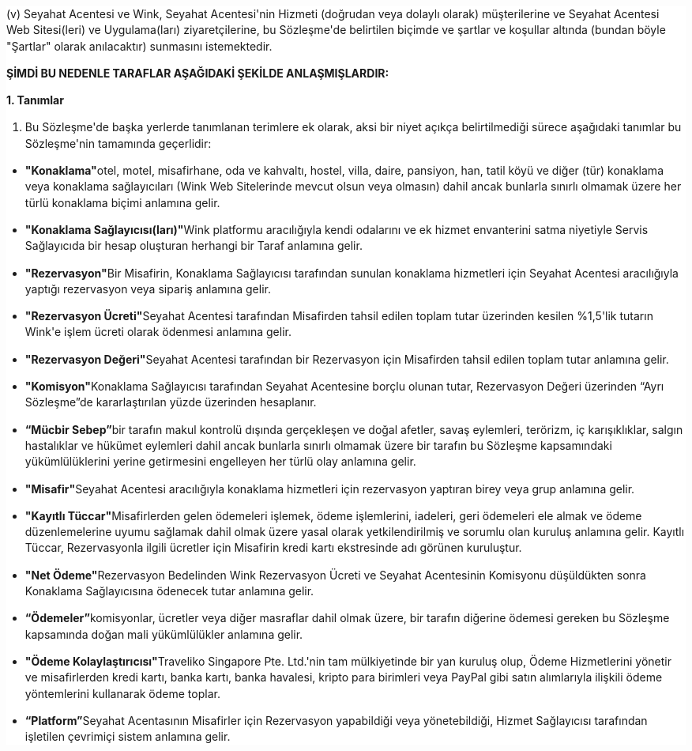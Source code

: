 (v) Seyahat Acentesi ve Wink, Seyahat Acentesi'nin Hizmeti (doğrudan veya dolaylı olarak) müşterilerine ve Seyahat Acentesi Web Sitesi(leri) ve Uygulama(ları) ziyaretçilerine, bu Sözleşme'de belirtilen biçimde ve şartlar ve koşullar altında (bundan böyle "Şartlar" olarak anılacaktır) sunmasını istemektedir.

**ŞİMDİ BU NEDENLE TARAFLAR AŞAĞIDAKİ ŞEKİLDE ANLAŞMIŞLARDIR:**

**1. Tanımlar**

1. Bu Sözleşme'de başka yerlerde tanımlanan terimlere ek olarak, aksi bir niyet açıkça belirtilmediği sürece aşağıdaki tanımlar bu Sözleşme'nin tamamında geçerlidir:

* **"Konaklama"**&#x6F;tel, motel, misafirhane, oda ve kahvaltı, hostel, villa, daire, pansiyon, han, tatil köyü ve diğer (tür) konaklama veya konaklama sağlayıcıları (Wink Web Sitelerinde mevcut olsun veya olmasın) dahil ancak bunlarla sınırlı olmamak üzere her türlü konaklama biçimi anlamına gelir.

* **"Konaklama Sağlayıcısı(ları)"**&#x57;ink platformu aracılığıyla kendi odalarını ve ek hizmet envanterini satma niyetiyle Servis Sağlayıcıda bir hesap oluşturan herhangi bir Taraf anlamına gelir.

* **"Rezervasyon"**&#x42;ir Misafirin, Konaklama Sağlayıcısı tarafından sunulan konaklama hizmetleri için Seyahat Acentesi aracılığıyla yaptığı rezervasyon veya sipariş anlamına gelir.

* **"Rezervasyon Ücreti"**&#x53;eyahat Acentesi tarafından Misafirden tahsil edilen toplam tutar üzerinden kesilen %1,5'lik tutarın Wink'e işlem ücreti olarak ödenmesi anlamına gelir.

* **"Rezervasyon Değeri"**&#x53;eyahat Acentesi tarafından bir Rezervasyon için Misafirden tahsil edilen toplam tutar anlamına gelir.

* **"Komisyon"**&#x4B;onaklama Sağlayıcısı tarafından Seyahat Acentesine borçlu olunan tutar, Rezervasyon Değeri üzerinden “Ayrı Sözleşme”de kararlaştırılan yüzde üzerinden hesaplanır.

* **“Mücbir Sebep”**&#x62;ir tarafın makul kontrolü dışında gerçekleşen ve doğal afetler, savaş eylemleri, terörizm, iç karışıklıklar, salgın hastalıklar ve hükümet eylemleri dahil ancak bunlarla sınırlı olmamak üzere bir tarafın bu Sözleşme kapsamındaki yükümlülüklerini yerine getirmesini engelleyen her türlü olay anlamına gelir.

* **"Misafir"**&#x53;eyahat Acentesi aracılığıyla konaklama hizmetleri için rezervasyon yaptıran birey veya grup anlamına gelir.

* **"Kayıtlı Tüccar"**&#x4D;isafirlerden gelen ödemeleri işlemek, ödeme işlemlerini, iadeleri, geri ödemeleri ele almak ve ödeme düzenlemelerine uyumu sağlamak dahil olmak üzere yasal olarak yetkilendirilmiş ve sorumlu olan kuruluş anlamına gelir. Kayıtlı Tüccar, Rezervasyonla ilgili ücretler için Misafirin kredi kartı ekstresinde adı görünen kuruluştur.

* **"Net Ödeme"**&#x52;ezervasyon Bedelinden Wink Rezervasyon Ücreti ve Seyahat Acentesinin Komisyonu düşüldükten sonra Konaklama Sağlayıcısına ödenecek tutar anlamına gelir.

* **“Ödemeler”**&#x6B;omisyonlar, ücretler veya diğer masraflar dahil olmak üzere, bir tarafın diğerine ödemesi gereken bu Sözleşme kapsamında doğan mali yükümlülükler anlamına gelir.

* **"Ödeme Kolaylaştırıcısı"**&#x54;raveliko Singapore Pte. Ltd.'nin tam mülkiyetinde bir yan kuruluş olup, Ödeme Hizmetlerini yönetir ve misafirlerden kredi kartı, banka kartı, banka havalesi, kripto para birimleri veya PayPal gibi satın alımlarıyla ilişkili ödeme yöntemlerini kullanarak ödeme toplar.

* **“Platform”**&#x53;eyahat Acentasının Misafirler için Rezervasyon yapabildiği veya yönetebildiği, Hizmet Sağlayıcısı tarafından işletilen çevrimiçi sistem anlamına gelir.
